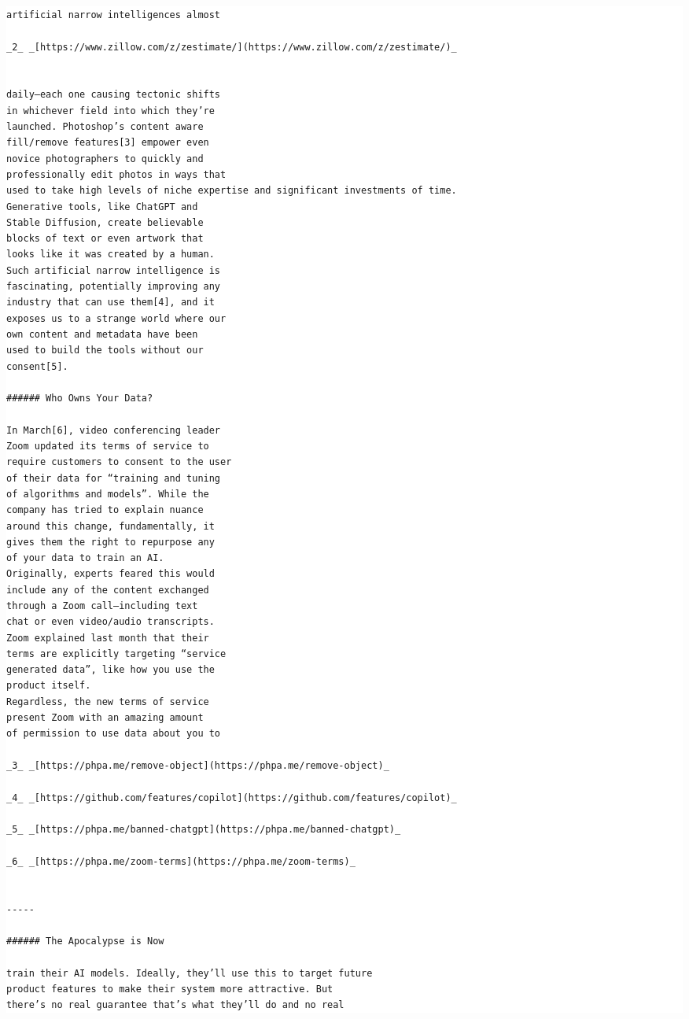 ```
artificial narrow intelligences almost

_2_ _[https://www.zillow.com/z/zestimate/](https://www.zillow.com/z/zestimate/)_


daily—each one causing tectonic shifts
in whichever field into which they’re
launched. Photoshop’s content aware
fill/remove features[3] empower even
novice photographers to quickly and
professionally edit photos in ways that
used to take high levels of niche expertise and significant investments of time.
Generative tools, like ChatGPT and
Stable Diffusion, create believable
blocks of text or even artwork that
looks like it was created by a human.
Such artificial narrow intelligence is
fascinating, potentially improving any
industry that can use them[4], and it
exposes us to a strange world where our
own content and metadata have been
used to build the tools without our
consent[5].

###### Who Owns Your Data?

In March[6], video conferencing leader
Zoom updated its terms of service to
require customers to consent to the user
of their data for “training and tuning
of algorithms and models”. While the
company has tried to explain nuance
around this change, fundamentally, it
gives them the right to repurpose any
of your data to train an AI.
Originally, experts feared this would
include any of the content exchanged
through a Zoom call—including text
chat or even video/audio transcripts.
Zoom explained last month that their
terms are explicitly targeting “service
generated data”, like how you use the
product itself.
Regardless, the new terms of service
present Zoom with an amazing amount
of permission to use data about you to

_3_ _[https://phpa.me/remove-object](https://phpa.me/remove-object)_

_4_ _[https://github.com/features/copilot](https://github.com/features/copilot)_

_5_ _[https://phpa.me/banned-chatgpt](https://phpa.me/banned-chatgpt)_

_6_ _[https://phpa.me/zoom-terms](https://phpa.me/zoom-terms)_


-----

###### The Apocalypse is Now

train their AI models. Ideally, they’ll use this to target future
product features to make their system more attractive. But
there’s no real guarantee that’s what they’ll do and no real
```